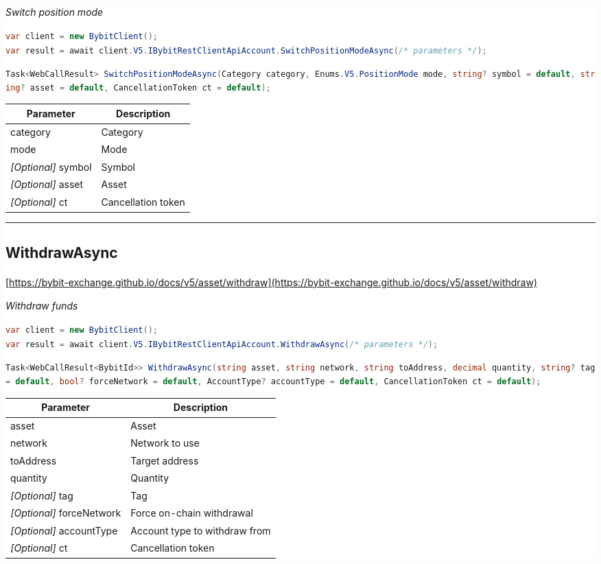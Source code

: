 *Switch position mode*  

```csharp  
var client = new BybitClient();  
var result = await client.V5.IBybitRestClientApiAccount.SwitchPositionModeAsync(/* parameters */);  
```  

```csharp  
Task<WebCallResult> SwitchPositionModeAsync(Category category, Enums.V5.PositionMode mode, string? symbol = default, string? asset = default, CancellationToken ct = default);  
```  

|Parameter|Description|
|---|---|
|category|Category|
|mode|Mode|
|_[Optional]_ symbol|Symbol|
|_[Optional]_ asset|Asset|
|_[Optional]_ ct|Cancellation token|

</p>

***

## WithdrawAsync  

[https://bybit-exchange.github.io/docs/v5/asset/withdraw](https://bybit-exchange.github.io/docs/v5/asset/withdraw)  
<p>

*Withdraw funds*  

```csharp  
var client = new BybitClient();  
var result = await client.V5.IBybitRestClientApiAccount.WithdrawAsync(/* parameters */);  
```  

```csharp  
Task<WebCallResult<BybitId>> WithdrawAsync(string asset, string network, string toAddress, decimal quantity, string? tag = default, bool? forceNetwork = default, AccountType? accountType = default, CancellationToken ct = default);  
```  

|Parameter|Description|
|---|---|
|asset|Asset|
|network|Network to use|
|toAddress|Target address|
|quantity|Quantity|
|_[Optional]_ tag|Tag|
|_[Optional]_ forceNetwork|Force on-chain withdrawal|
|_[Optional]_ accountType|Account type to withdraw from|
|_[Optional]_ ct|Cancellation token|

</p>
